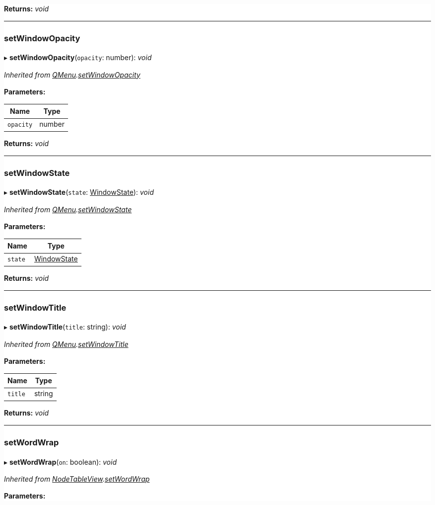 **Returns:** *void*

___

###  setWindowOpacity

▸ **setWindowOpacity**(`opacity`: number): *void*

*Inherited from [QMenu](qmenu.md).[setWindowOpacity](qmenu.md#setwindowopacity)*

**Parameters:**

Name | Type |
------ | ------ |
`opacity` | number |

**Returns:** *void*

___

###  setWindowState

▸ **setWindowState**(`state`: [WindowState](../enums/windowstate.md)): *void*

*Inherited from [QMenu](qmenu.md).[setWindowState](qmenu.md#setwindowstate)*

**Parameters:**

Name | Type |
------ | ------ |
`state` | [WindowState](../enums/windowstate.md) |

**Returns:** *void*

___

###  setWindowTitle

▸ **setWindowTitle**(`title`: string): *void*

*Inherited from [QMenu](qmenu.md).[setWindowTitle](qmenu.md#setwindowtitle)*

**Parameters:**

Name | Type |
------ | ------ |
`title` | string |

**Returns:** *void*

___

###  setWordWrap

▸ **setWordWrap**(`on`: boolean): *void*

*Inherited from [NodeTableView](nodetableview.md).[setWordWrap](nodetableview.md#setwordwrap)*

**Parameters:**
